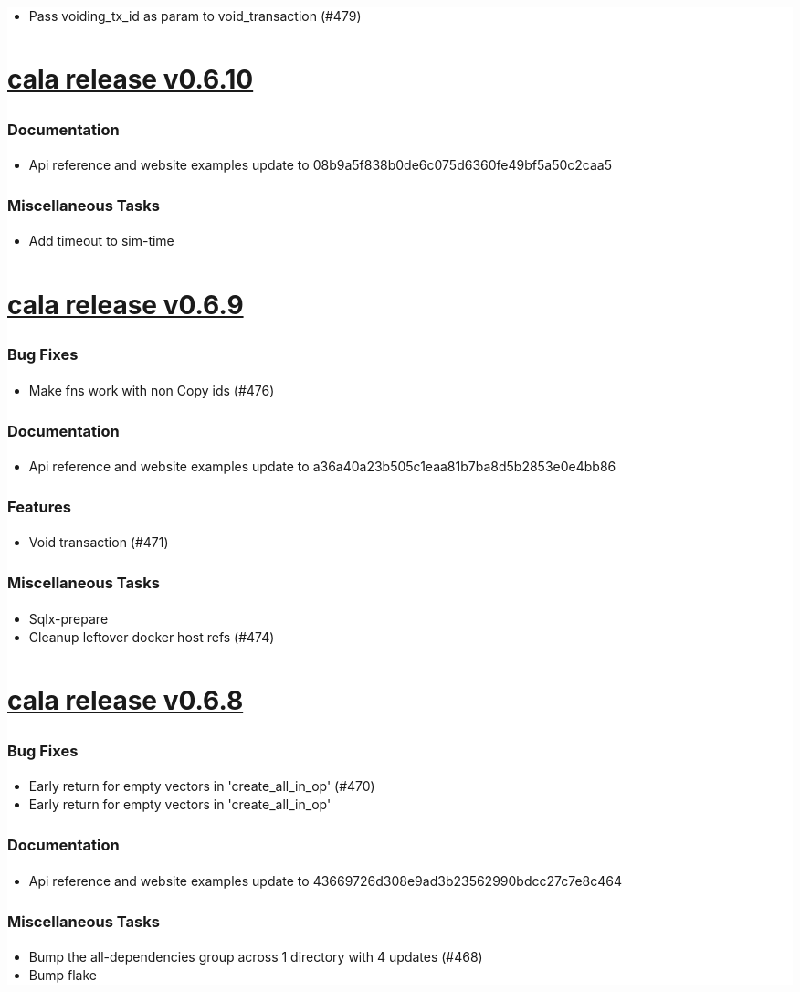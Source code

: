 - Pass voiding_tx_id as param to void_transaction (#479)

# [cala release v0.6.10](https://github.com/GaloyMoney/cala/releases/tag/0.6.10)


### Documentation

- Api reference and website examples update to 08b9a5f838b0de6c075d6360fe49bf5a50c2caa5

### Miscellaneous Tasks

- Add timeout to sim-time

# [cala release v0.6.9](https://github.com/GaloyMoney/cala/releases/tag/0.6.9)


### Bug Fixes

- Make fns work with non Copy ids (#476)

### Documentation

- Api reference and website examples update to a36a40a23b505c1eaa81b7ba8d5b2853e0e4bb86

### Features

- Void transaction  (#471)

### Miscellaneous Tasks

- Sqlx-prepare
- Cleanup leftover docker host refs (#474)

# [cala release v0.6.8](https://github.com/GaloyMoney/cala/releases/tag/0.6.8)


### Bug Fixes

- Early return for empty vectors in 'create_all_in_op' (#470)
- Early return for empty vectors in 'create_all_in_op'

### Documentation

- Api reference and website examples update to 43669726d308e9ad3b23562990bdcc27c7e8c464

### Miscellaneous Tasks

- Bump the all-dependencies group across 1 directory with 4 updates (#468)
- Bump flake
